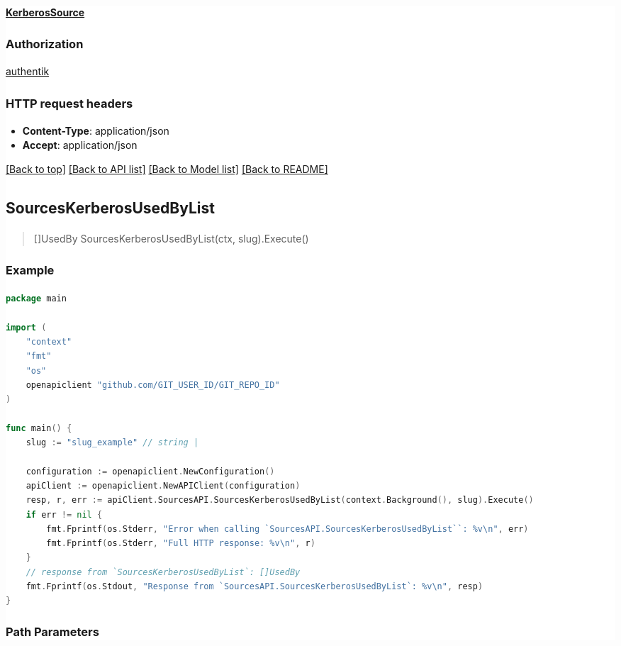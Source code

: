 [**KerberosSource**](KerberosSource.md)

### Authorization

[authentik](../README.md#authentik)

### HTTP request headers

- **Content-Type**: application/json
- **Accept**: application/json

[[Back to top]](#) [[Back to API list]](../README.md#documentation-for-api-endpoints)
[[Back to Model list]](../README.md#documentation-for-models)
[[Back to README]](../README.md)


## SourcesKerberosUsedByList

> []UsedBy SourcesKerberosUsedByList(ctx, slug).Execute()





### Example

```go
package main

import (
	"context"
	"fmt"
	"os"
	openapiclient "github.com/GIT_USER_ID/GIT_REPO_ID"
)

func main() {
	slug := "slug_example" // string | 

	configuration := openapiclient.NewConfiguration()
	apiClient := openapiclient.NewAPIClient(configuration)
	resp, r, err := apiClient.SourcesAPI.SourcesKerberosUsedByList(context.Background(), slug).Execute()
	if err != nil {
		fmt.Fprintf(os.Stderr, "Error when calling `SourcesAPI.SourcesKerberosUsedByList``: %v\n", err)
		fmt.Fprintf(os.Stderr, "Full HTTP response: %v\n", r)
	}
	// response from `SourcesKerberosUsedByList`: []UsedBy
	fmt.Fprintf(os.Stdout, "Response from `SourcesAPI.SourcesKerberosUsedByList`: %v\n", resp)
}
```

### Path Parameters
